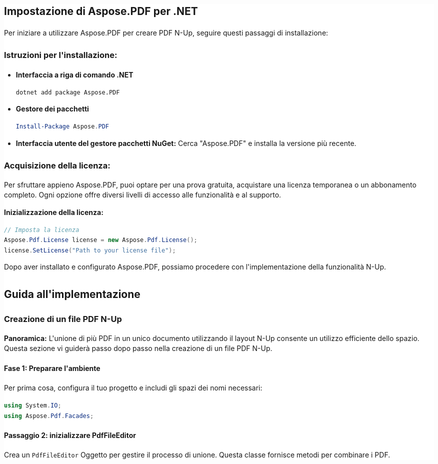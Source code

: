 ## Impostazione di Aspose.PDF per .NET

Per iniziare a utilizzare Aspose.PDF per creare PDF N-Up, seguire questi passaggi di installazione:

### Istruzioni per l'installazione:
- **Interfaccia a riga di comando .NET**
  ```bash
  dotnet add package Aspose.PDF
  ```
  
- **Gestore dei pacchetti**
  ```powershell
  Install-Package Aspose.PDF
  ```
  
- **Interfaccia utente del gestore pacchetti NuGet:**
  Cerca "Aspose.PDF" e installa la versione più recente.

### Acquisizione della licenza:
Per sfruttare appieno Aspose.PDF, puoi optare per una prova gratuita, acquistare una licenza temporanea o un abbonamento completo. Ogni opzione offre diversi livelli di accesso alle funzionalità e al supporto.

**Inizializzazione della licenza:**

```csharp
// Imposta la licenza
Aspose.Pdf.License license = new Aspose.Pdf.License();
license.SetLicense("Path to your license file");
```

Dopo aver installato e configurato Aspose.PDF, possiamo procedere con l'implementazione della funzionalità N-Up.

## Guida all'implementazione

### Creazione di un file PDF N-Up

**Panoramica:**
L'unione di più PDF in un unico documento utilizzando il layout N-Up consente un utilizzo efficiente dello spazio. Questa sezione vi guiderà passo dopo passo nella creazione di un file PDF N-Up.

#### Fase 1: Preparare l'ambiente
Per prima cosa, configura il tuo progetto e includi gli spazi dei nomi necessari:

```csharp
using System.IO;
using Aspose.Pdf.Facades;
```

#### Passaggio 2: inizializzare PdfFileEditor
Crea un `PdfFileEditor` Oggetto per gestire il processo di unione. Questa classe fornisce metodi per combinare i PDF.
